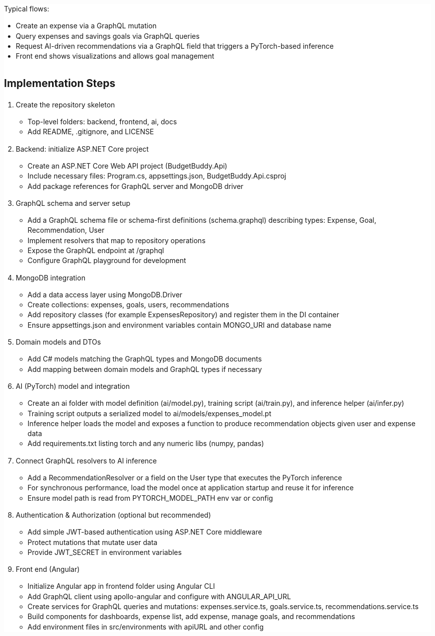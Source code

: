 Typical flows:

- Create an expense via a GraphQL mutation
- Query expenses and savings goals via GraphQL queries
- Request AI-driven recommendations via a GraphQL field that triggers a PyTorch-based inference
- Front end shows visualizations and allows goal management

## Implementation Steps

1) Create the repository skeleton
   - Top-level folders: backend, frontend, ai, docs
   - Add README, .gitignore, and LICENSE

2) Backend: initialize ASP.NET Core project
   - Create an ASP.NET Core Web API project (BudgetBuddy.Api)
   - Include necessary files: Program.cs, appsettings.json, BudgetBuddy.Api.csproj
   - Add package references for GraphQL server and MongoDB driver

3) GraphQL schema and server setup
   - Add a GraphQL schema file or schema-first definitions (schema.graphql) describing types: Expense, Goal, Recommendation, User
   - Implement resolvers that map to repository operations
   - Expose the GraphQL endpoint at /graphql
   - Configure GraphQL playground for development

4) MongoDB integration
   - Add a data access layer using MongoDB.Driver
   - Create collections: expenses, goals, users, recommendations
   - Add repository classes (for example ExpensesRepository) and register them in the DI container
   - Ensure appsettings.json and environment variables contain MONGO_URI and database name

5) Domain models and DTOs
   - Add C# models matching the GraphQL types and MongoDB documents
   - Add mapping between domain models and GraphQL types if necessary

6) AI (PyTorch) model and integration
   - Create an ai folder with model definition (ai/model.py), training script (ai/train.py), and inference helper (ai/infer.py)
   - Training script outputs a serialized model to ai/models/expenses_model.pt
   - Inference helper loads the model and exposes a function to produce recommendation objects given user and expense data
   - Add requirements.txt listing torch and any numeric libs (numpy, pandas)

7) Connect GraphQL resolvers to AI inference
   - Add a RecommendationResolver or a field on the User type that executes the PyTorch inference
   - For synchronous performance, load the model once at application startup and reuse it for inference
   - Ensure model path is read from PYTORCH_MODEL_PATH env var or config

8) Authentication & Authorization (optional but recommended)
   - Add simple JWT-based authentication using ASP.NET Core middleware
   - Protect mutations that mutate user data
   - Provide JWT_SECRET in environment variables

9) Front end (Angular)
   - Initialize Angular app in frontend folder using Angular CLI
   - Add GraphQL client using apollo-angular and configure with ANGULAR_API_URL
   - Create services for GraphQL queries and mutations: expenses.service.ts, goals.service.ts, recommendations.service.ts
   - Build components for dashboards, expense list, add expense, manage goals, and recommendations
   - Add environment files in src/environments with apiURL and other config
